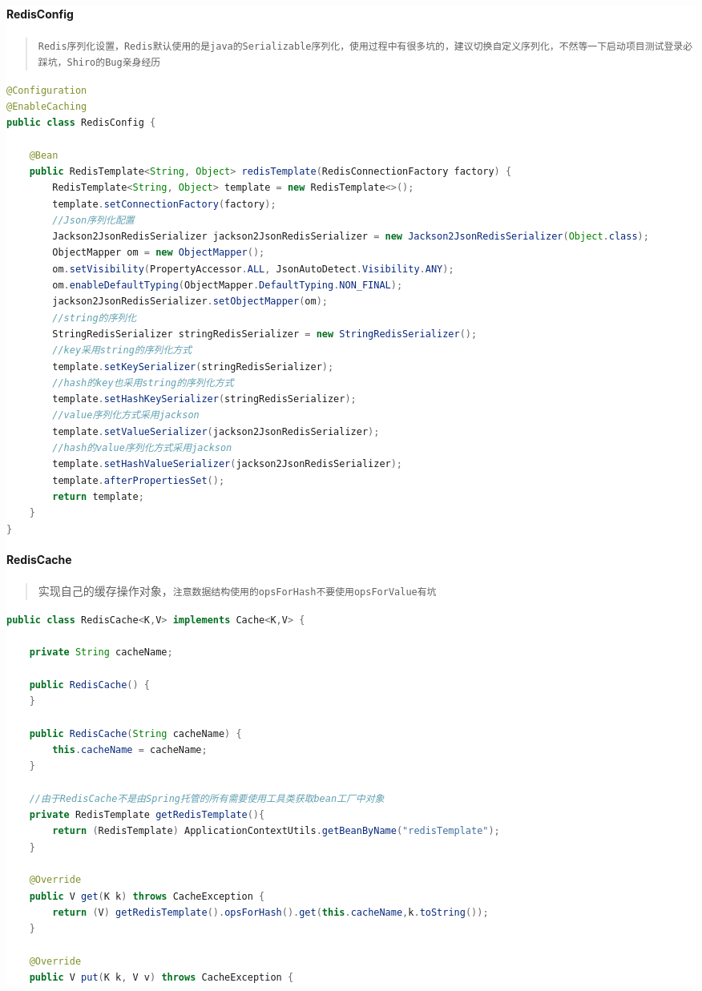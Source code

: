 #### RedisConfig

> `Redis序列化设置，Redis默认使用的是java的Serializable序列化，使用过程中有很多坑的，建议切换自定义序列化，不然等一下启动项目测试登录必踩坑，Shiro的Bug亲身经历`

~~~java
@Configuration
@EnableCaching
public class RedisConfig {

    @Bean
    public RedisTemplate<String, Object> redisTemplate(RedisConnectionFactory factory) {
        RedisTemplate<String, Object> template = new RedisTemplate<>();
        template.setConnectionFactory(factory);
        //Json序列化配置
        Jackson2JsonRedisSerializer jackson2JsonRedisSerializer = new Jackson2JsonRedisSerializer(Object.class);
        ObjectMapper om = new ObjectMapper();
        om.setVisibility(PropertyAccessor.ALL, JsonAutoDetect.Visibility.ANY);
        om.enableDefaultTyping(ObjectMapper.DefaultTyping.NON_FINAL);
        jackson2JsonRedisSerializer.setObjectMapper(om);
        //string的序列化
        StringRedisSerializer stringRedisSerializer = new StringRedisSerializer();
        //key采用string的序列化方式
        template.setKeySerializer(stringRedisSerializer);
        //hash的key也采用string的序列化方式
        template.setHashKeySerializer(stringRedisSerializer);
        //value序列化方式采用jackson
        template.setValueSerializer(jackson2JsonRedisSerializer);
        //hash的value序列化方式采用jackson
        template.setHashValueSerializer(jackson2JsonRedisSerializer);
        template.afterPropertiesSet();
        return template;
    }
}
~~~



#### RedisCache

> 实现自己的缓存操作对象，`注意数据结构使用的opsForHash不要使用opsForValue有坑`

~~~java
public class RedisCache<K,V> implements Cache<K,V> {

    private String cacheName;

    public RedisCache() {
    }

    public RedisCache(String cacheName) {
        this.cacheName = cacheName;
    }

    //由于RedisCache不是由Spring托管的所有需要使用工具类获取bean工厂中对象
    private RedisTemplate getRedisTemplate(){
        return (RedisTemplate) ApplicationContextUtils.getBeanByName("redisTemplate");
    }

    @Override
    public V get(K k) throws CacheException {
        return (V) getRedisTemplate().opsForHash().get(this.cacheName,k.toString());
    }

    @Override
    public V put(K k, V v) throws CacheException {
~~~